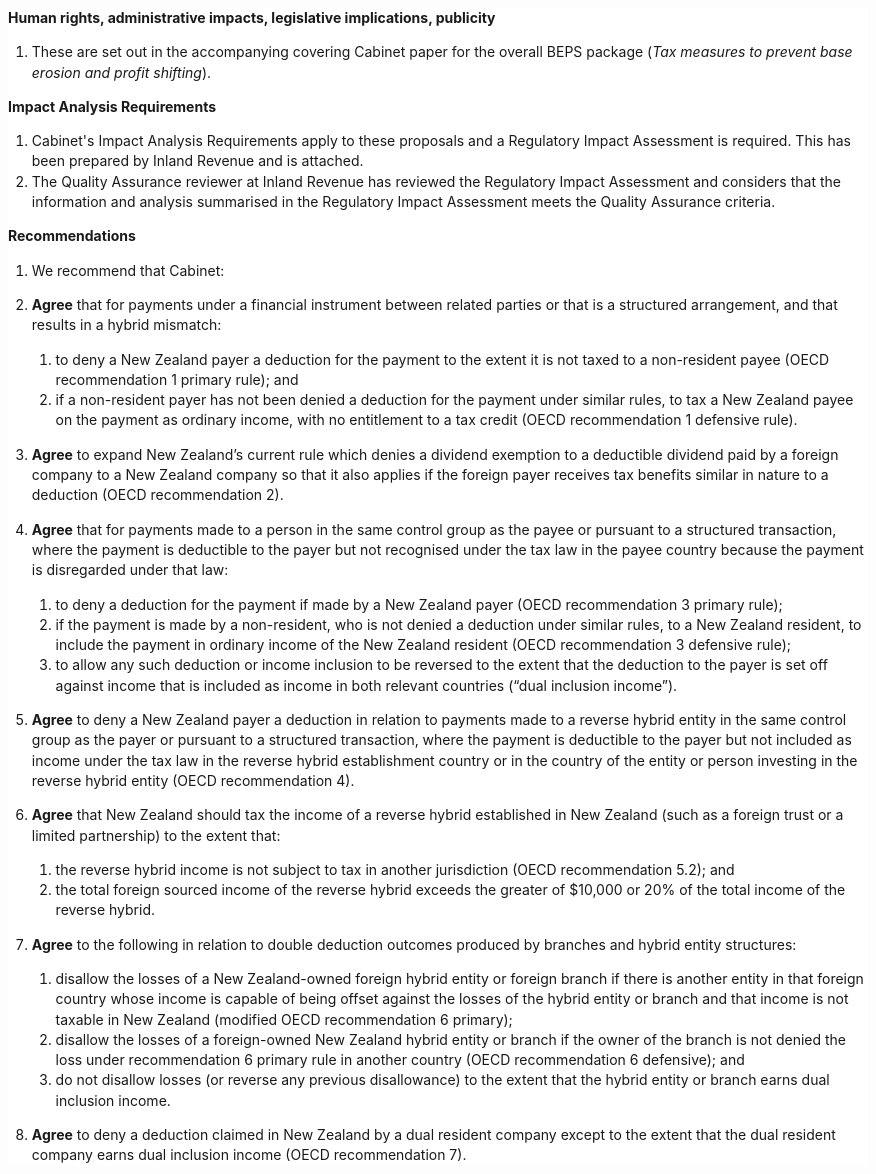 **Human rights, administrative impacts, legislative implications, publicity**

1.  These are set out in the accompanying covering Cabinet paper for the overall BEPS package (_Tax measures to prevent base erosion and profit shifting_).

**Impact Analysis Requirements**

1.  Cabinet's Impact Analysis Requirements apply to these proposals and a Regulatory Impact Assessment is required. This has been prepared by Inland Revenue and is attached.
2.  The Quality Assurance reviewer at Inland Revenue has reviewed the Regulatory Impact Assessment and considers that the information and analysis summarised in the Regulatory Impact Assessment meets the Quality Assurance criteria.

**Recommendations**

1.  We recommend that Cabinet:

1.  **Agree** that for payments under a financial instrument between related parties or that is a structured arrangement, and that results in a hybrid mismatch:
    1.  to deny a New Zealand payer a deduction for the payment to the extent it is not taxed to a non-resident payee (OECD recommendation 1 primary rule); and
    2.  if a non-resident payer has not been denied a deduction for the payment under similar rules, to tax a New Zealand payee on the payment as ordinary income, with no entitlement to a tax credit (OECD recommendation 1 defensive rule).
2.  **Agree** to expand New Zealand’s current rule which denies a dividend exemption to a deductible dividend paid by a foreign company to a New Zealand company so that it also applies if the foreign payer receives tax benefits similar in nature to a deduction (OECD recommendation 2).

1.  **Agree** that for payments made to a person in the same control group as the payee or pursuant to a structured transaction, where the payment is deductible to the payer but not recognised under the tax law in the payee country because the payment is disregarded under that law:
    1.  to deny a deduction for the payment if made by a New Zealand payer (OECD recommendation 3 primary rule);
    2.  if the payment is made by a non-resident, who is not denied a deduction under similar rules, to a New Zealand resident, to include the payment in ordinary income of the New Zealand resident (OECD recommendation 3 defensive rule);
    3.  to allow any such deduction or income inclusion to be reversed to the extent that the deduction to the payer is set off against income that is included as income in both relevant countries (“dual inclusion income”).

1.  **Agree** to deny a New Zealand payer a deduction in relation to payments made to a reverse hybrid entity in the same control group as the payer or pursuant to a structured transaction, where the payment is deductible to the payer but not included as income under the tax law in the reverse hybrid establishment country or in the country of the entity or person investing in the reverse hybrid entity (OECD recommendation 4).

1.  **Agree** that New Zealand should tax the income of a reverse hybrid established in New Zealand (such as a foreign trust or a limited partnership) to the extent that:
    1.  the reverse hybrid income is not subject to tax in another jurisdiction (OECD recommendation 5.2); and
    2.  the total foreign sourced income of the reverse hybrid exceeds the greater of $10,000 or 20% of the total income of the reverse hybrid.
2.  **Agree** to the following in relation to double deduction outcomes produced by branches and hybrid entity structures:
    1.  disallow the losses of a New Zealand-owned foreign hybrid entity or foreign branch if there is another entity in that foreign country whose income is capable of being offset against the losses of the hybrid entity or branch and that income is not taxable in New Zealand (modified OECD recommendation 6 primary);
    2.  disallow the losses of a foreign-owned New Zealand hybrid entity or branch if the owner of the branch is not denied the loss under recommendation 6 primary rule in another country (OECD recommendation 6 defensive); and
    3.  do not disallow losses (or reverse any previous disallowance) to the extent that the hybrid entity or branch earns dual inclusion income.
3.  **Agree** to deny a deduction claimed in New Zealand by a dual resident company except to the extent that the dual resident company earns dual inclusion income (OECD recommendation 7).
